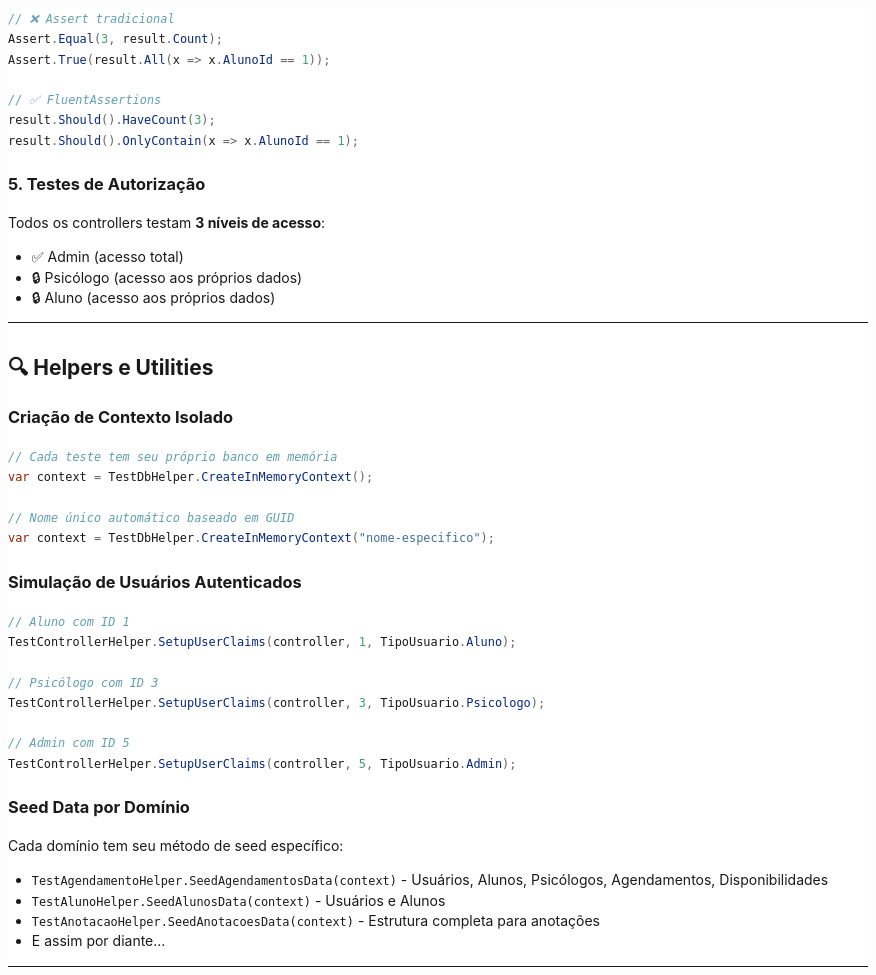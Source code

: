 ```csharp
// ❌ Assert tradicional
Assert.Equal(3, result.Count);
Assert.True(result.All(x => x.AlunoId == 1));

// ✅ FluentAssertions
result.Should().HaveCount(3);
result.Should().OnlyContain(x => x.AlunoId == 1);
```

### 5. Testes de Autorização
Todos os controllers testam **3 níveis de acesso**:
- ✅ Admin (acesso total)
- 🔒 Psicólogo (acesso aos próprios dados)
- 🔒 Aluno (acesso aos próprios dados)

---

## 🔍 Helpers e Utilities

### Criação de Contexto Isolado

```csharp
// Cada teste tem seu próprio banco em memória
var context = TestDbHelper.CreateInMemoryContext();

// Nome único automático baseado em GUID
var context = TestDbHelper.CreateInMemoryContext("nome-especifico");
```

### Simulação de Usuários Autenticados

```csharp
// Aluno com ID 1
TestControllerHelper.SetupUserClaims(controller, 1, TipoUsuario.Aluno);

// Psicólogo com ID 3
TestControllerHelper.SetupUserClaims(controller, 3, TipoUsuario.Psicologo);

// Admin com ID 5
TestControllerHelper.SetupUserClaims(controller, 5, TipoUsuario.Admin);
```

### Seed Data por Domínio

Cada domínio tem seu método de seed específico:
- `TestAgendamentoHelper.SeedAgendamentosData(context)` - Usuários, Alunos, Psicólogos, Agendamentos, Disponibilidades
- `TestAlunoHelper.SeedAlunosData(context)` - Usuários e Alunos
- `TestAnotacaoHelper.SeedAnotacoesData(context)` - Estrutura completa para anotações
- E assim por diante...

---
